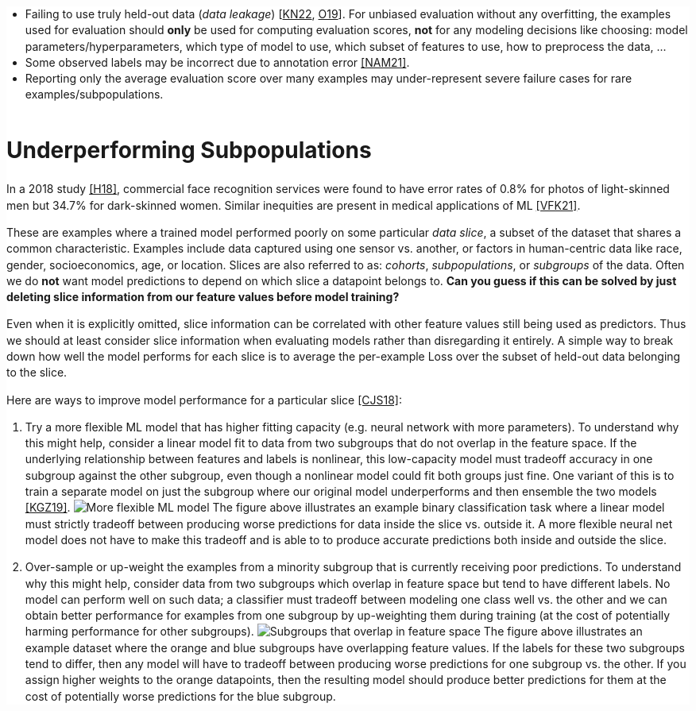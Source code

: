 - Failing to use truly held-out data (*data leakage*) [[KN22](#KN22), [O19](#O19)].
For unbiased evaluation without any overfitting, the examples used for evaluation should **only** be used for computing evaluation scores, **not** for any modeling decisions like choosing: model parameters/hyperparameters,  which type of model to use, which subset of features to use, how to preprocess the data, ...
- Some observed labels may be incorrect due to annotation error [[NAM21]](#NAM21).
- Reporting only the average evaluation score over many examples may under-represent severe failure cases for rare examples/subpopulations.



# Underperforming Subpopulations

In a 2018 study [[H18]](#H18), commercial face recognition services were found to have error rates of 0.8% for photos of light-skinned men but 34.7% for dark-skinned women. Similar inequities are present in medical applications of ML [[VFK21]](#VFK21).

These are examples where a trained model performed poorly on some particular *data slice*, a subset of the dataset that shares a common characteristic. Examples include data captured using one sensor vs. another, or factors in human-centric data like race, gender, socioeconomics, age, or location. Slices are also referred to as: *cohorts*, *subpopulations*, or *subgroups* of the data.
Often we do **not** want model predictions to depend on which slice a datapoint belongs to. **Can you guess if this can be solved by just deleting slice information from our feature values before model training?**

Even when it is explicitly omitted, slice information can be correlated with other feature values still being used as predictors. Thus we should at least consider slice information when  evaluating models rather than disregarding it entirely. A simple way to break down how well the model performs for each slice is to average the per-example $\text{Loss}$ over the subset of held-out data belonging to the slice.

Here are ways to improve model performance for a particular slice [[CJS18]](#CJS18):

1. Try a more flexible ML model that has higher fitting capacity (e.g. neural network with more parameters). To understand why this might help, consider a linear model fit to  data from two subgroups that do not overlap in the feature space. If the underlying relationship between features and labels is nonlinear, this low-capacity model must tradeoff accuracy in one subgroup against the other subgroup, even though a nonlinear model could fit both groups just fine. One variant of this is to train a separate model on just the subgroup where our original model underperforms and then ensemble the two models [[KGZ19]](#KGZ19).
![More flexible ML model](/lectures/data-centric-evaluation/moreflexiblemodel.png)
The figure above illustrates an example binary classification task where a linear model must strictly tradeoff between producing worse predictions for data inside the slice vs. outside it. A more flexible neural net model does not have to make this tradeoff and is able to to produce accurate predictions both inside and outside the slice.

2.  Over-sample or up-weight the examples from a minority subgroup that is currently receiving poor predictions. To understand why this might help, consider data from two subgroups which overlap in feature space but tend to have different labels. No model can perform well on such data; a classifier must tradeoff between modeling one class well vs. the other and we can obtain better performance for examples from one subgroup by up-weighting them during training (at the cost of potentially harming performance for other subgroups).
![Subgroups that overlap in feature space](/lectures/data-centric-evaluation/overlappinggroups.png)
The figure above illustrates an example dataset where the orange and blue subgroups have overlapping feature values. If the labels for these two subgroups tend to differ, then any model will have to tradeoff between producing worse predictions for one subgroup vs. the other. If you assign higher weights to the orange datapoints, then the resulting model should produce better predictions for them at the cost of potentially worse predictions for the blue subgroup.
